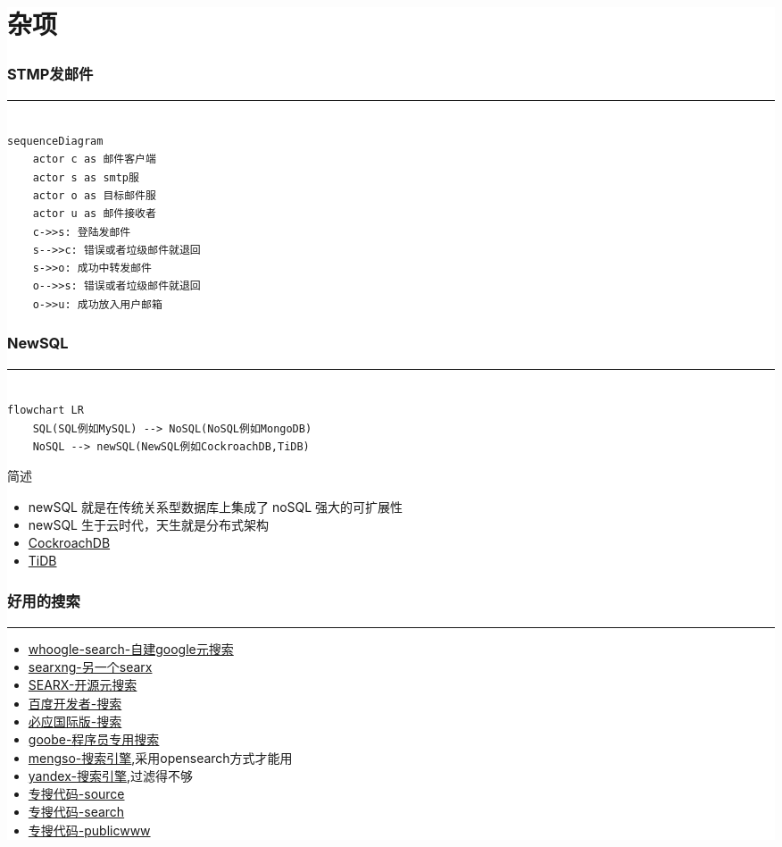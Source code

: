 # 杂项
 

### STMP发邮件

***

```mermaid

sequenceDiagram
    actor c as 邮件客户端
    actor s as smtp服
    actor o as 目标邮件服
    actor u as 邮件接收者
    c->>s: 登陆发邮件
    s-->>c: 错误或者垃级邮件就退回
    s->>o: 成功中转发邮件
    o-->>s: 错误或者垃级邮件就退回
    o->>u: 成功放入用户邮箱

```

### NewSQL

***

```mermaid

flowchart LR
    SQL(SQL例如MySQL) --> NoSQL(NoSQL例如MongoDB)
    NoSQL --> newSQL(NewSQL例如CockroachDB,TiDB)

```

简述

* newSQL 就是在传统关系型数据库上集成了 noSQL 强大的可扩展性
* newSQL 生于云时代，天生就是分布式架构
* [CockroachDB](https://www.cockroachlabs.com)
* [TiDB](https://pingcap.com)

### 好用的搜索

***

* [whoogle-search-自建google元搜索](https://github.com/benbusby/whoogle-search)
* [searxng-另一个searx](https://github.com/searxng/searxng)
* [SEARX-开源元搜索](https://github.com/searx/searx)
* [百度开发者-搜索](https://kaifa.baidu.com/)
* [必应国际版-搜索](https://bing.com/)
* [goobe-程序员专用搜索](https://goobe.io/)
* [mengso-搜索引擎](<https://mengso.com/neice>),采用opensearch方式才能用
* [yandex-搜索引擎](https://yandex.com/),过滤得不够
* [专搜代码-source](https://sourcegraph.com/search)
* [专搜代码-search](https://searchcode.com/)
* [专搜代码-publicwww](https://publicwww.com/)
